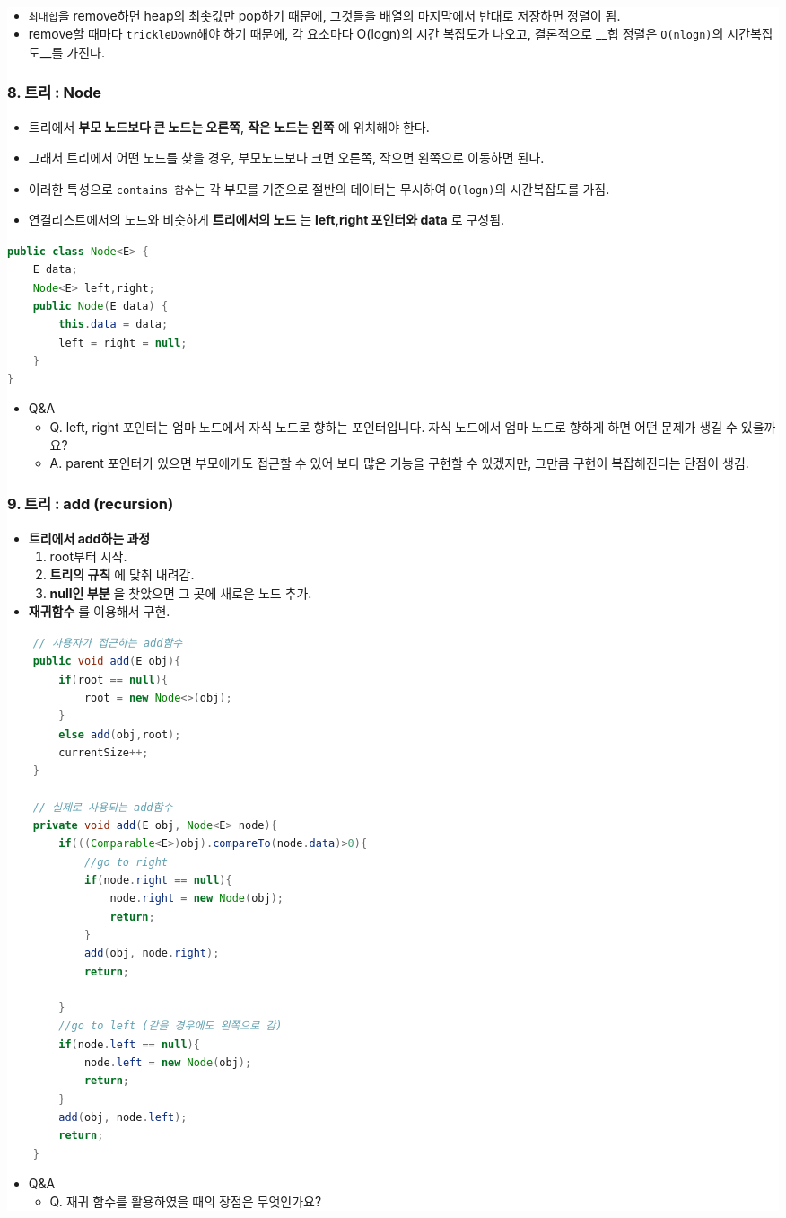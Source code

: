 * ```최대힙```을 remove하면 heap의 최솟값만 pop하기 때문에, 그것들을 배열의 마지막에서 반대로 저장하면 정렬이 됨.
* remove할 때마다 ```trickleDown```해야 하기 때문에, 각 요소마다 O(logn)의 시간 복잡도가 나오고, 결론적으로 __힙 정렬은 ```O(nlogn)```의 시간복잡도__를 가진다.

### 8. 트리 : Node
* 트리에서 __부모 노드보다 큰 노드는 오른쪽__, __작은 노드는 왼쪽__ 에 위치해야 한다.
* 그래서 트리에서 어떤 노드를 찾을 경우, 부모노드보다 크면 오른쪽, 작으면 왼쪽으로 이동하면 된다.
* 이러한 특성으로 ```contains 함수```는 각 부모를 기준으로 절반의 데이터는 무시하여 ```O(logn)```의 시간복잡도를 가짐.
    
 
* 연결리스트에서의 노드와 비슷하게 __트리에서의 노드__ 는 __left,right 포인터와 data__ 로 구성됨.
```java
public class Node<E> {
    E data;
    Node<E> left,right;
    public Node(E data) {
        this.data = data;
        left = right = null;
    }
}
```
* Q&A
    * Q. left, right 포인터는 엄마 노드에서 자식 노드로 향하는 포인터입니다. 자식 노드에서 엄마 노드로 향하게 하면 어떤 문제가 생길 수 있을까요?
    * A. parent 포인터가 있으면 부모에게도 접근할 수 있어 보다 많은 기능을 구현할 수 있겠지만, 그만큼 구현이 복잡해진다는 단점이 생김.
  

### 9. 트리 : add (recursion)
* __트리에서 add하는 과정__
  1. root부터 시작.
  2. __트리의 규칙__ 에 맞춰 내려감.
  3. __null인 부분__ 을 찾았으면 그 곳에 새로운 노드 추가.
* __재귀함수__ 를 이용해서 구현.
```java
    // 사용자가 접근하는 add함수
    public void add(E obj){
        if(root == null){
            root = new Node<>(obj);
        }
        else add(obj,root);
        currentSize++;
    }

    // 실제로 사용되는 add함수
    private void add(E obj, Node<E> node){
        if(((Comparable<E>)obj).compareTo(node.data)>0){
            //go to right
            if(node.right == null){
                node.right = new Node(obj);
                return;
            }
            add(obj, node.right);
            return;

        }
        //go to left (같을 경우에도 왼쪽으로 감)
        if(node.left == null){
            node.left = new Node(obj);
            return;
        }
        add(obj, node.left);
        return;
    }
```
* Q&A
    * Q. 재귀 함수를 활용하였을 때의 장점은 무엇인가요?